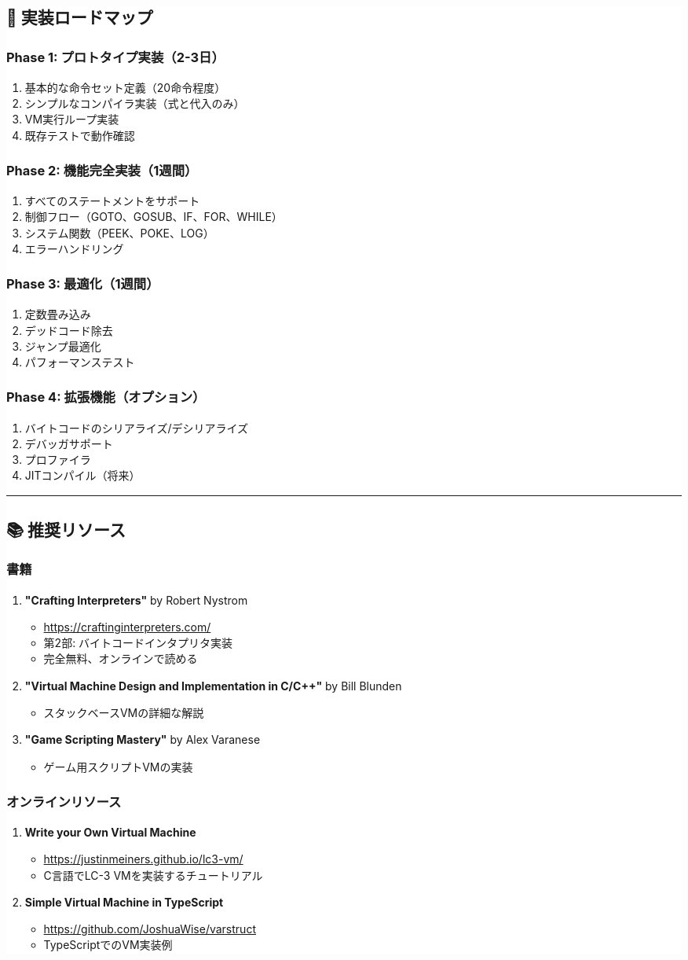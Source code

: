 
## 🚀 実装ロードマップ

### Phase 1: プロトタイプ実装（2-3日）
1. 基本的な命令セット定義（20命令程度）
2. シンプルなコンパイラ実装（式と代入のみ）
3. VM実行ループ実装
4. 既存テストで動作確認

### Phase 2: 機能完全実装（1週間）
1. すべてのステートメントをサポート
2. 制御フロー（GOTO、GOSUB、IF、FOR、WHILE）
3. システム関数（PEEK、POKE、LOG）
4. エラーハンドリング

### Phase 3: 最適化（1週間）
1. 定数畳み込み
2. デッドコード除去
3. ジャンプ最適化
4. パフォーマンステスト

### Phase 4: 拡張機能（オプション）
1. バイトコードのシリアライズ/デシリアライズ
2. デバッガサポート
3. プロファイラ
4. JITコンパイル（将来）

---

## 📚 推奨リソース

### 書籍
1. **"Crafting Interpreters"** by Robert Nystrom
   - https://craftinginterpreters.com/
   - 第2部: バイトコードインタプリタ実装
   - 完全無料、オンラインで読める

2. **"Virtual Machine Design and Implementation in C/C++"** by Bill Blunden
   - スタックベースVMの詳細な解説

3. **"Game Scripting Mastery"** by Alex Varanese
   - ゲーム用スクリプトVMの実装

### オンラインリソース
1. **Write your Own Virtual Machine**
   - https://justinmeiners.github.io/lc3-vm/
   - C言語でLC-3 VMを実装するチュートリアル

2. **Simple Virtual Machine in TypeScript**
   - https://github.com/JoshuaWise/varstruct
   - TypeScriptでのVM実装例

